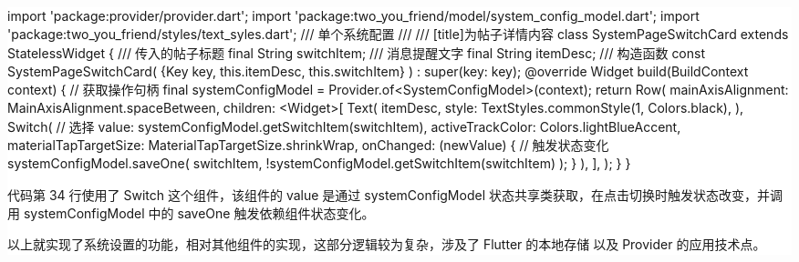 <span class="hljs-keyword">import</span> <span class="hljs-string">'package:provider/provider.dart'</span>; 
<span class="hljs-keyword">import</span> <span class="hljs-string">'package:two_you_friend/model/system_config_model.dart'</span>; 
<span class="hljs-keyword">import</span> <span class="hljs-string">'package:two_you_friend/styles/text_syles.dart'</span>; 
<span class="hljs-comment">/// <span class="markdown">单个系统配置 </span></span>
<span class="hljs-comment">/// 
<span class="markdown">/// [title]为帖子详情内容 </span></span>
<span class="hljs-class"><span class="hljs-keyword">class</span> <span class="hljs-title">SystemPageSwitchCard</span> <span class="hljs-keyword">extends</span> <span class="hljs-title">StatelessWidget</span> </span>{ 
  <span class="hljs-comment">/// <span class="markdown">传入的帖子标题 </span></span>
  <span class="hljs-keyword">final</span> <span class="hljs-built_in">String</span> switchItem; 
  <span class="hljs-comment">/// <span class="markdown">消息提醒文字 </span></span>
  <span class="hljs-keyword">final</span> <span class="hljs-built_in">String</span> itemDesc; 
  <span class="hljs-comment">/// <span class="markdown">构造函数 </span></span>
  <span class="hljs-keyword">const</span> SystemPageSwitchCard( 
      {Key key, <span class="hljs-keyword">this</span>.itemDesc, <span class="hljs-keyword">this</span>.switchItem} 
      ) : <span class="hljs-keyword">super</span>(key: key); 
  <span class="hljs-meta">@override</span> 
  Widget build(BuildContext context) { 
    <span class="hljs-comment">// 获取操作句柄 </span>
    <span class="hljs-keyword">final</span> systemConfigModel = Provider.of&lt;SystemConfigModel&gt;(context); 
    <span class="hljs-keyword">return</span> Row( 
      mainAxisAlignment: MainAxisAlignment.spaceBetween, 
      children: &lt;Widget&gt;[ 
        Text( 
          itemDesc, 
          style: TextStyles.commonStyle(<span class="hljs-number">1</span>, Colors.black), 
        ), 
        Switch( <span class="hljs-comment">// 选择 </span>
            value: systemConfigModel.getSwitchItem(switchItem), 
            activeTrackColor: Colors.lightBlueAccent, 
            materialTapTargetSize: MaterialTapTargetSize.shrinkWrap, 
            onChanged: (newValue) { <span class="hljs-comment">// 触发状态变化 </span>
              systemConfigModel.saveOne( 
                  switchItem, 
                  !systemConfigModel.getSwitchItem(switchItem) 
              ); 
            } 
        ), 
      ], 
    ); 
  } 
} 
</code></pre>
<p data-nodeid="123788">代码第 34 行使用了 Switch 这个组件，该组件的 value 是通过 systemConfigModel 状态共享类获取，在点击切换时触发状态改变，并调用 systemConfigModel 中的 saveOne 触发依赖组件状态变化。</p>
<p data-nodeid="123789">以上就实现了系统设置的功能，相对其他组件的实现，这部分逻辑较为复杂，涉及了 Flutter 的本地存储 以及 Provider 的应用技术点。</p>
